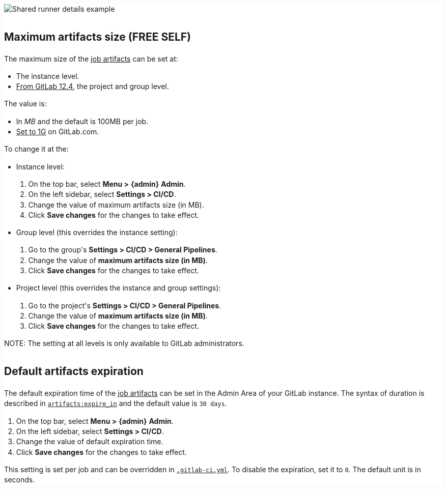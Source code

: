 ![Shared runner details example](img/continuous_integration_shared_runner_details_v14_0.png)

## Maximum artifacts size **(FREE SELF)**

The maximum size of the [job artifacts](../../../administration/job_artifacts.md)
can be set at:

- The instance level.
- [From GitLab 12.4](https://gitlab.com/gitlab-org/gitlab/-/issues/21688), the project and group level.

The value is:

- In *MB* and the default is 100MB per job.
- [Set to 1G](../../gitlab_com/index.md#gitlab-cicd) on GitLab.com.

To change it at the:

- Instance level:

  1. On the top bar, select **Menu >** **{admin}** **Admin**.
  1. On the left sidebar, select **Settings > CI/CD**.
  1. Change the value of maximum artifacts size (in MB).
  1. Click **Save changes** for the changes to take effect.

- Group level (this overrides the instance setting):

  1. Go to the group's **Settings > CI/CD > General Pipelines**.
  1. Change the value of **maximum artifacts size (in MB)**.
  1. Click **Save changes** for the changes to take effect.

- Project level (this overrides the instance and group settings):

  1. Go to the project's **Settings > CI/CD > General Pipelines**.
  1. Change the value of **maximum artifacts size (in MB)**.
  1. Click **Save changes** for the changes to take effect.

NOTE:
The setting at all levels is only available to GitLab administrators.

## Default artifacts expiration

The default expiration time of the [job artifacts](../../../administration/job_artifacts.md)
can be set in the Admin Area of your GitLab instance. The syntax of duration is
described in [`artifacts:expire_in`](../../../ci/yaml/index.md#artifactsexpire_in)
and the default value is `30 days`.

1. On the top bar, select **Menu >** **{admin}** **Admin**.
1. On the left sidebar, select **Settings > CI/CD**.
1. Change the value of default expiration time.
1. Click **Save changes** for the changes to take effect.

This setting is set per job and can be overridden in
[`.gitlab-ci.yml`](../../../ci/yaml/index.md#artifactsexpire_in).
To disable the expiration, set it to `0`. The default unit is in seconds.
